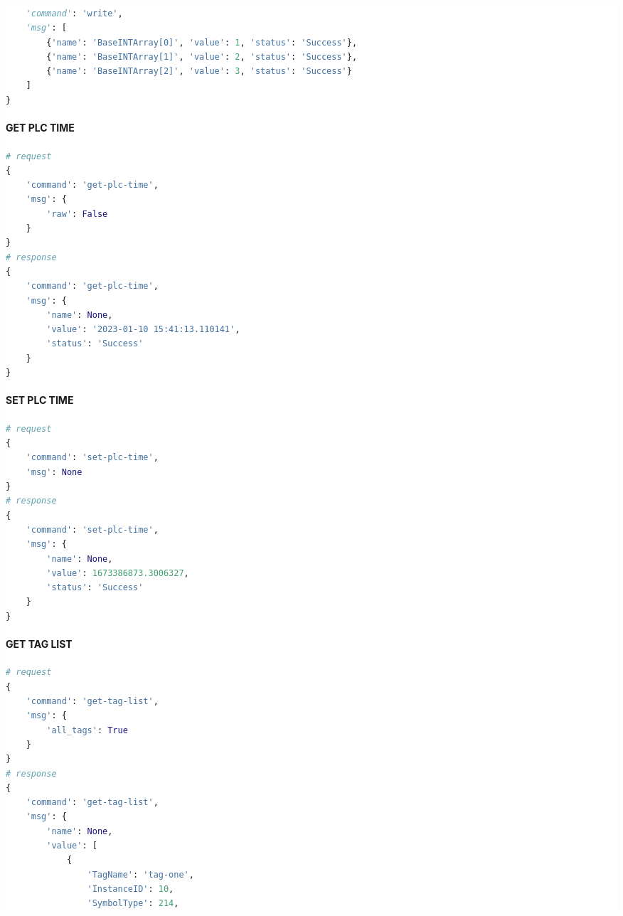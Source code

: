 ```python
    'command': 'write', 
    'msg': [
        {'name': 'BaseINTArray[0]', 'value': 1, 'status': 'Success'},
        {'name': 'BaseINTArray[1]', 'value': 2, 'status': 'Success'}, 
        {'name': 'BaseINTArray[2]', 'value': 3, 'status': 'Success'}
    ]
}
```
#### GET PLC TIME
```python
# request
{
    'command': 'get-plc-time', 
    'msg': {
        'raw': False
    }
}
# response
{
    'command': 'get-plc-time', 
    'msg': {
        'name': None, 
        'value': '2023-01-10 15:41:13.110141', 
        'status': 'Success'
    }
}
```
#### SET PLC TIME
```python
# request
{
    'command': 'set-plc-time', 
    'msg': None
}
# response
{
    'command': 'set-plc-time', 
    'msg': {
        'name': None, 
        'value': 1673386873.3006327, 
        'status': 'Success'
    }
}
```
#### GET TAG LIST
```python
# request
{
    'command': 'get-tag-list', 
    'msg': {
        'all_tags': True
    }
}
# response
{
    'command': 'get-tag-list', 
    'msg': {
        'name': None, 
        'value': [
            {
                'TagName': 'tag-one', 
                'InstanceID': 10,
                'SymbolType': 214, 
```